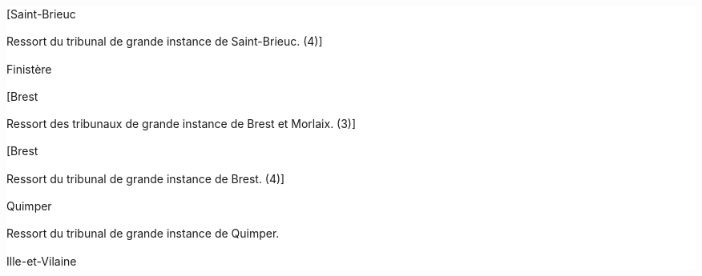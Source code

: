 [Saint-Brieuc 

</td>
        <td>

Ressort du tribunal de grande instance de Saint-Brieuc. (4)] 

</td>
      </tr>
      <tr>
        <td>

Finistère 

</td>
        <td>

</td>
      </tr>
      <tr>
        <td>

[Brest 

</td>
        <td>

Ressort des tribunaux de grande instance de Brest et Morlaix. (3)] 

</td>
      </tr>
      <tr>
        <td>

[Brest 

</td>
        <td>

Ressort du tribunal de grande instance de Brest. (4)] 

</td>
      </tr>
      <tr>
        <td>

Quimper 

</td>
        <td>

Ressort du tribunal de grande instance de Quimper. 

</td>
      </tr>
      <tr>
        <td>

Ille-et-Vilaine 
